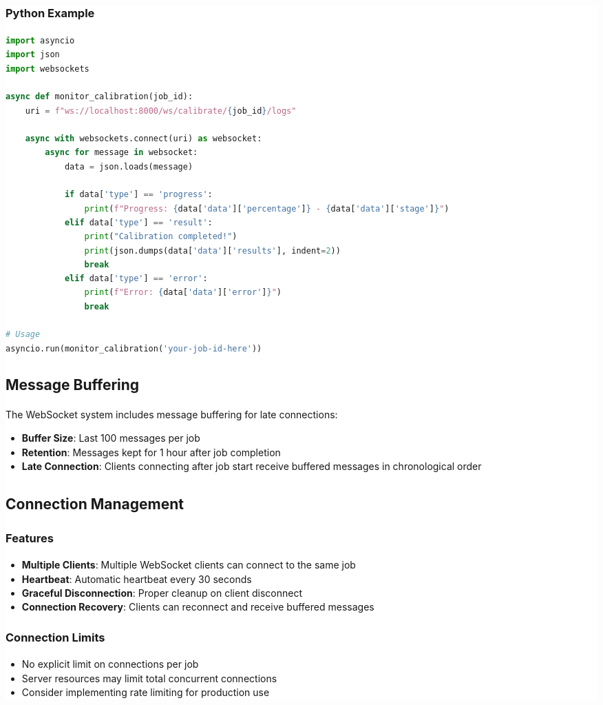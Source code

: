 ### Python Example

```python
import asyncio
import json
import websockets

async def monitor_calibration(job_id):
    uri = f"ws://localhost:8000/ws/calibrate/{job_id}/logs"

    async with websockets.connect(uri) as websocket:
        async for message in websocket:
            data = json.loads(message)

            if data['type'] == 'progress':
                print(f"Progress: {data['data']['percentage']} - {data['data']['stage']}")
            elif data['type'] == 'result':
                print("Calibration completed!")
                print(json.dumps(data['data']['results'], indent=2))
                break
            elif data['type'] == 'error':
                print(f"Error: {data['data']['error']}")
                break

# Usage
asyncio.run(monitor_calibration('your-job-id-here'))
```

## Message Buffering

The WebSocket system includes message buffering for late connections:

- **Buffer Size**: Last 100 messages per job
- **Retention**: Messages kept for 1 hour after job completion
- **Late Connection**: Clients connecting after job start receive buffered messages in chronological order

## Connection Management

### Features

- **Multiple Clients**: Multiple WebSocket clients can connect to the same job
- **Heartbeat**: Automatic heartbeat every 30 seconds
- **Graceful Disconnection**: Proper cleanup on client disconnect
- **Connection Recovery**: Clients can reconnect and receive buffered messages

### Connection Limits

- No explicit limit on connections per job
- Server resources may limit total concurrent connections
- Consider implementing rate limiting for production use

